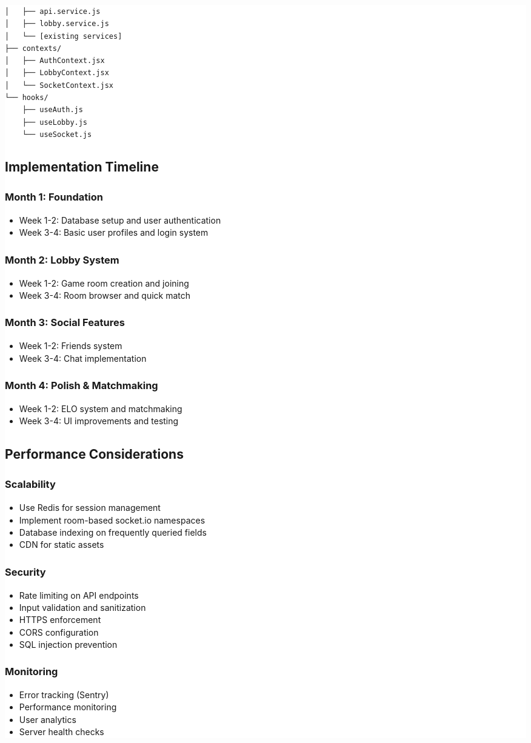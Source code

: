 ```
│   ├── api.service.js
│   ├── lobby.service.js
│   └── [existing services]
├── contexts/
│   ├── AuthContext.jsx
│   ├── LobbyContext.jsx
│   └── SocketContext.jsx
└── hooks/
    ├── useAuth.js
    ├── useLobby.js
    └── useSocket.js
```

## Implementation Timeline

### Month 1: Foundation
- Week 1-2: Database setup and user authentication
- Week 3-4: Basic user profiles and login system

### Month 2: Lobby System
- Week 1-2: Game room creation and joining
- Week 3-4: Room browser and quick match

### Month 3: Social Features
- Week 1-2: Friends system
- Week 3-4: Chat implementation

### Month 4: Polish & Matchmaking
- Week 1-2: ELO system and matchmaking
- Week 3-4: UI improvements and testing

## Performance Considerations

### Scalability
- Use Redis for session management
- Implement room-based socket.io namespaces
- Database indexing on frequently queried fields
- CDN for static assets

### Security
- Rate limiting on API endpoints
- Input validation and sanitization
- HTTPS enforcement
- CORS configuration
- SQL injection prevention

### Monitoring
- Error tracking (Sentry)
- Performance monitoring
- User analytics
- Server health checks
